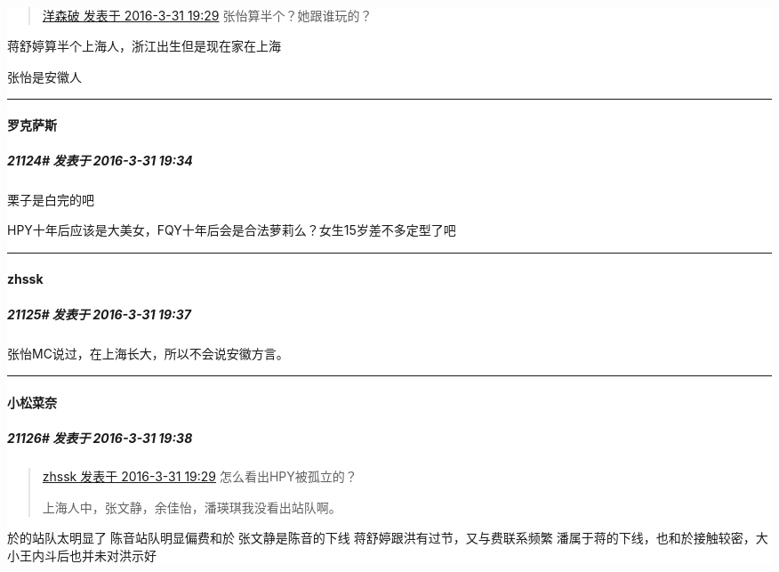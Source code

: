 

<blockquote><a href="httphttps://bbs.saraba1st.com/2b/forum.php?mod=redirect&amp;goto=findpost&amp;pid=32004226&amp;ptid=1105387" target="_blank">洋森破 发表于 2016-3-31 19:29</a>
张怡算半个？她跟谁玩的？</blockquote>
蒋舒婷算半个上海人，浙江出生但是现在家在上海

张怡是安徽人







*****

####  罗克萨斯  
##### 21124#       发表于 2016-3-31 19:34




栗子是白完的吧

HPY十年后应该是大美女，FQY十年后会是合法萝莉么？女生15岁差不多定型了吧







*****

####  zhssk  
##### 21125#       发表于 2016-3-31 19:37




张怡MC说过，在上海长大，所以不会说安徽方言。







*****

####  小松菜奈  
##### 21126#       发表于 2016-3-31 19:38



<blockquote><a href="httphttps://bbs.saraba1st.com/2b/forum.php?mod=redirect&amp;goto=findpost&amp;pid=32004228&amp;ptid=1105387" target="_blank">zhssk 发表于 2016-3-31 19:29</a>
怎么看出HPY被孤立的？

上海人中，张文静，余佳怡，潘瑛琪我没看出站队啊。</blockquote>
於的站队太明显了
陈音站队明显偏费和於
张文静是陈音的下线
蒋舒婷跟洪有过节，又与费联系频繁
潘属于蒋的下线，也和於接触较密，大小王内斗后也并未对洪示好
